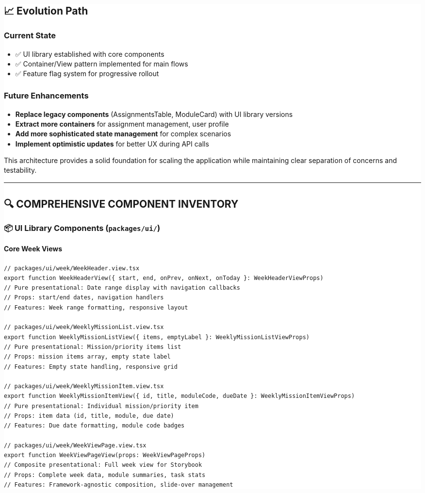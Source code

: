 
## 📈 Evolution Path

### Current State
- ✅ UI library established with core components
- ✅ Container/View pattern implemented for main flows  
- ✅ Feature flag system for progressive rollout

### Future Enhancements
- **Replace legacy components** (AssignmentsTable, ModuleCard) with UI library versions
- **Extract more containers** for assignment management, user profile
- **Add more sophisticated state management** for complex scenarios
- **Implement optimistic updates** for better UX during API calls

This architecture provides a solid foundation for scaling the application while maintaining clear separation of concerns and testability.

---

## 🔍 **COMPREHENSIVE COMPONENT INVENTORY**

### **📦 UI Library Components (`packages/ui/`)**

#### **Core Week Views**
```tsx
// packages/ui/week/WeekHeader.view.tsx
export function WeekHeaderView({ start, end, onPrev, onNext, onToday }: WeekHeaderViewProps)
// Pure presentational: Date range display with navigation callbacks
// Props: start/end dates, navigation handlers
// Features: Week range formatting, responsive layout

// packages/ui/week/WeeklyMissionList.view.tsx
export function WeeklyMissionListView({ items, emptyLabel }: WeeklyMissionListViewProps)
// Pure presentational: Mission/priority items list
// Props: mission items array, empty state label
// Features: Empty state handling, responsive grid

// packages/ui/week/WeeklyMissionItem.view.tsx
export function WeeklyMissionItemView({ id, title, moduleCode, dueDate }: WeeklyMissionItemViewProps)
// Pure presentational: Individual mission/priority item
// Props: item data (id, title, module, due date)
// Features: Due date formatting, module code badges

// packages/ui/week/WeekViewPage.view.tsx
export function WeekViewPageView(props: WeekViewPageProps)
// Composite presentational: Full week view for Storybook
// Props: Complete week data, module summaries, task stats
// Features: Framework-agnostic composition, slide-over management
```

